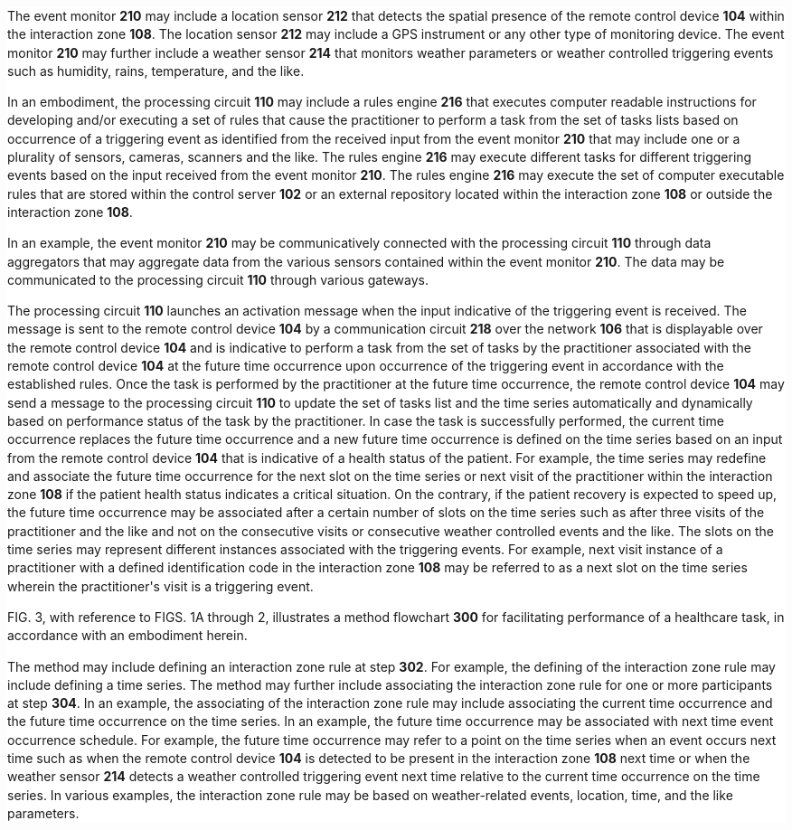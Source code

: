 The event monitor  **210**  may include a location sensor  **212**  that detects the spatial presence of the remote control device  **104**  within the interaction zone  **108**. The location sensor  **212**  may include a GPS instrument or any other type of monitoring device. The event monitor  **210**  may further include a weather sensor  **214**  that monitors weather parameters or weather controlled triggering events such as humidity, rains, temperature, and the like.

In an embodiment, the processing circuit  **110**  may include a rules engine  **216**  that executes computer readable instructions for developing and/or executing a set of rules that cause the practitioner to perform a task from the set of tasks lists based on occurrence of a triggering event as identified from the received input from the event monitor  **210**  that may include one or a plurality of sensors, cameras, scanners and the like. The rules engine  **216**  may execute different tasks for different triggering events based on the input received from the event monitor  **210**. The rules engine  **216**  may execute the set of computer executable rules that are stored within the control server  **102**  or an external repository located within the interaction zone  **108**  or outside the interaction zone  **108**.

In an example, the event monitor  **210**  may be communicatively connected with the processing circuit  **110**  through data aggregators that may aggregate data from the various sensors contained within the event monitor  **210**. The data may be communicated to the processing circuit  **110**  through various gateways.

The processing circuit  **110**  launches an activation message when the input indicative of the triggering event is received. The message is sent to the remote control device  **104**  by a communication circuit  **218**  over the network  **106**  that is displayable over the remote control device  **104**  and is indicative to perform a task from the set of tasks by the practitioner associated with the remote control device  **104**  at the future time occurrence upon occurrence of the triggering event in accordance with the established rules. Once the task is performed by the practitioner at the future time occurrence, the remote control device  **104**  may send a message to the processing circuit  **110**  to update the set of tasks list and the time series automatically and dynamically based on performance status of the task by the practitioner. In case the task is successfully performed, the current time occurrence replaces the future time occurrence and a new future time occurrence is defined on the time series based on an input from the remote control device  **104**  that is indicative of a health status of the patient. For example, the time series may redefine and associate the future time occurrence for the next slot on the time series or next visit of the practitioner within the interaction zone  **108**  if the patient health status indicates a critical situation. On the contrary, if the patient recovery is expected to speed up, the future time occurrence may be associated after a certain number of slots on the time series such as after three visits of the practitioner and the like and not on the consecutive visits or consecutive weather controlled events and the like. The slots on the time series may represent different instances associated with the triggering events. For example, next visit instance of a practitioner with a defined identification code in the interaction zone  **108**  may be referred to as a next slot on the time series wherein the practitioner's visit is a triggering event.

FIG. 3, with reference to FIGS. 1A through 2, illustrates a method flowchart  **300**  for facilitating performance of a healthcare task, in accordance with an embodiment herein.

The method may include defining an interaction zone rule at step  **302**. For example, the defining of the interaction zone rule may include defining a time series. The method may further include associating the interaction zone rule for one or more participants at step  **304**. In an example, the associating of the interaction zone rule may include associating the current time occurrence and the future time occurrence on the time series. In an example, the future time occurrence may be associated with next time event occurrence schedule. For example, the future time occurrence may refer to a point on the time series when an event occurs next time such as when the remote control device  **104**  is detected to be present in the interaction zone  **108**  next time or when the weather sensor  **214**  detects a weather controlled triggering event next time relative to the current time occurrence on the time series. In various examples, the interaction zone rule may be based on weather-related events, location, time, and the like parameters.
